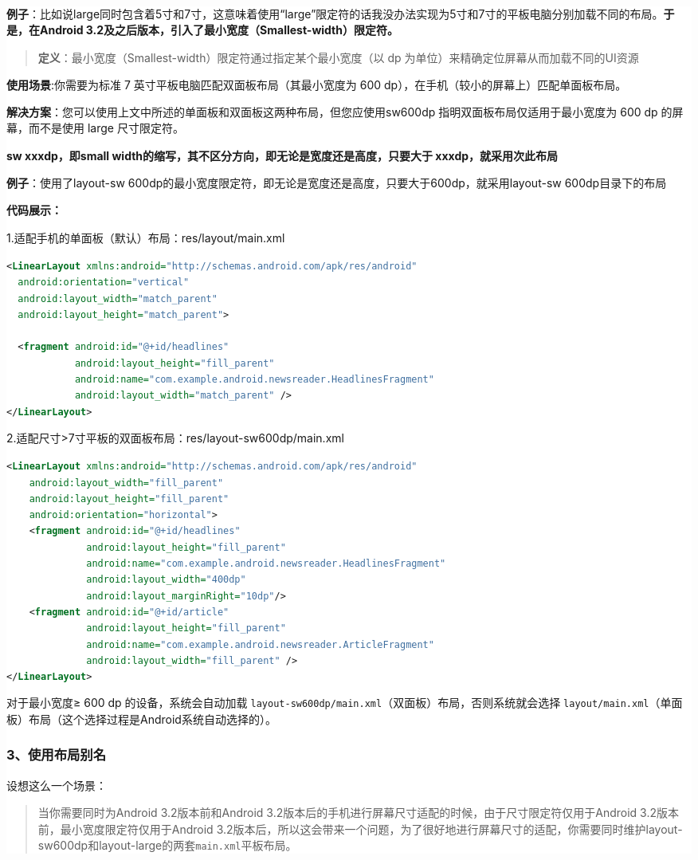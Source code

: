 **例子**：比如说large同时包含着5寸和7寸，这意味着使用“large”限定符的话我没办法实现为5寸和7寸的平板电脑分别加载不同的布局。**于是，在Android 3.2及之后版本，引入了最小宽度（Smallest-width）限定符。**

>**定义**：最小宽度（Smallest-width）限定符通过指定某个最小宽度（以 dp 为单位）来精确定位屏幕从而加载不同的UI资源

**使用场景**:你需要为标准 7 英寸平板电脑匹配双面板布局（其最小宽度为 600 dp），在手机（较小的屏幕上）匹配单面板布局。

**解决方案**：您可以使用上文中所述的单面板和双面板这两种布局，但您应使用sw600dp 指明双面板布局仅适用于最小宽度为 600 dp 的屏幕，而不是使用 large 尺寸限定符。

**sw xxxdp，即small width的缩写，其不区分方向，即无论是宽度还是高度，只要大于 xxxdp，就采用次此布局**

**例子**：使用了layout-sw 600dp的最小宽度限定符，即无论是宽度还是高度，只要大于600dp，就采用layout-sw 600dp目录下的布局

**代码展示：**

1.适配手机的单面板（默认）布局：res/layout/main.xml

```xml
<LinearLayout xmlns:android="http://schemas.android.com/apk/res/android"
  android:orientation="vertical"
  android:layout_width="match_parent"
  android:layout_height="match_parent">

  <fragment android:id="@+id/headlines"
            android:layout_height="fill_parent"
            android:name="com.example.android.newsreader.HeadlinesFragment"
            android:layout_width="match_parent" />
</LinearLayout>
```

2.适配尺寸>7寸平板的双面板布局：res/layout-sw600dp/main.xml

```xml
<LinearLayout xmlns:android="http://schemas.android.com/apk/res/android"
    android:layout_width="fill_parent"
    android:layout_height="fill_parent"
    android:orientation="horizontal">
    <fragment android:id="@+id/headlines"
              android:layout_height="fill_parent"
              android:name="com.example.android.newsreader.HeadlinesFragment"
              android:layout_width="400dp"
              android:layout_marginRight="10dp"/>
    <fragment android:id="@+id/article"
              android:layout_height="fill_parent"
              android:name="com.example.android.newsreader.ArticleFragment"
              android:layout_width="fill_parent" />
</LinearLayout>
```

对于最小宽度≥ 600 dp 的设备，系统会自动加载 `layout-sw600dp/main.xml`（双面板）布局，否则系统就会选择 `layout/main.xml`（单面板）布局（这个选择过程是Android系统自动选择的）。

### 3、使用布局别名

设想这么一个场景：

>当你需要同时为Android 3.2版本前和Android 3.2版本后的手机进行屏幕尺寸适配的时候，由于尺寸限定符仅用于Android 3.2版本前，最小宽度限定符仅用于Android 3.2版本后，所以这会带来一个问题，为了很好地进行屏幕尺寸的适配，你需要同时维护layout-sw600dp和layout-large的两套`main.xml`平板布局。
